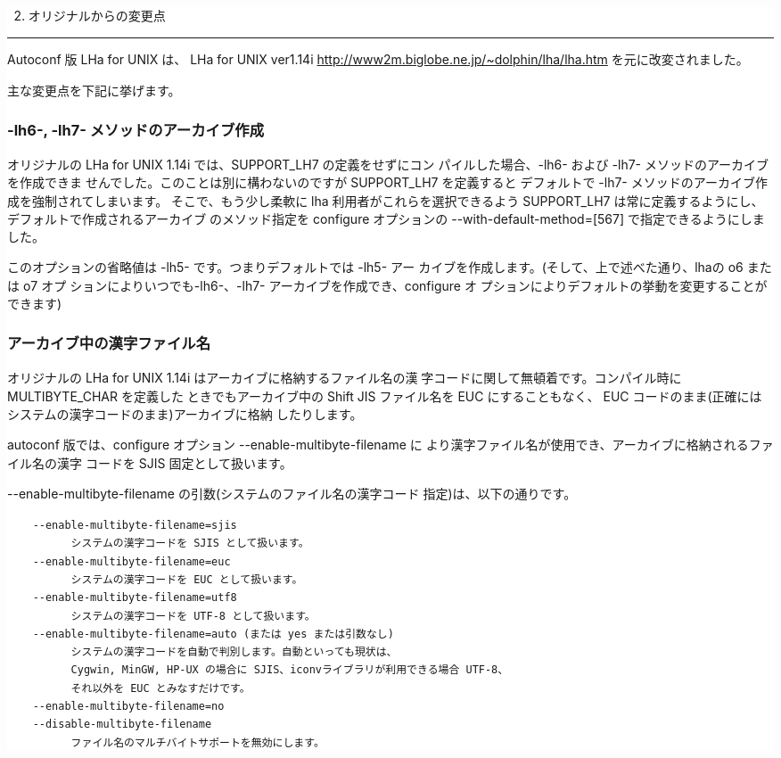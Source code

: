 2. オリジナルからの変更点
----------------------------------------

Autoconf 版 LHa for UNIX は、
LHa for UNIX ver1.14i <http://www2m.biglobe.ne.jp/~dolphin/lha/lha.htm>
を元に改変されました。

主な変更点を下記に挙げます。

### -lh6-, -lh7- メソッドのアーカイブ作成

オリジナルの LHa for UNIX 1.14i では、SUPPORT_LH7 の定義をせずにコン
パイルした場合、-lh6- および -lh7- メソッドのアーカイブを作成できま
せんでした。このことは別に構わないのですが SUPPORT_LH7 を定義すると
デフォルトで -lh7- メソッドのアーカイブ作成を強制されてしまいます。
そこで、もう少し柔軟に lha 利用者がこれらを選択できるよう 
SUPPORT_LH7 は常に定義するようにし、デフォルトで作成されるアーカイブ
のメソッド指定を configure オプションの --with-default-method=[567] 
で指定できるようにしました。

このオプションの省略値は -lh5- です。つまりデフォルトでは -lh5- アー
カイブを作成します。(そして、上で述べた通り、lhaの o6 または o7 オプ
ションによりいつでも-lh6-、-lh7- アーカイブを作成でき、configure オ
プションによりデフォルトの挙動を変更することができます)

### アーカイブ中の漢字ファイル名

オリジナルの LHa for UNIX 1.14i はアーカイブに格納するファイル名の漢
字コードに関して無頓着です。コンパイル時に MULTIBYTE_CHAR を定義した
ときでもアーカイブ中の Shift JIS ファイル名を EUC にすることもなく、
EUC コードのまま(正確にはシステムの漢字コードのまま)アーカイブに格納
したりします。

autoconf 版では、configure オプション --enable-multibyte-filename に
より漢字ファイル名が使用でき、アーカイブに格納されるファイル名の漢字
コードを SJIS 固定として扱います。

--enable-multibyte-filename の引数(システムのファイル名の漢字コード
指定)は、以下の通りです。

```
    --enable-multibyte-filename=sjis
          システムの漢字コードを SJIS として扱います。
    --enable-multibyte-filename=euc
          システムの漢字コードを EUC として扱います。
    --enable-multibyte-filename=utf8
          システムの漢字コードを UTF-8 として扱います。
    --enable-multibyte-filename=auto (または yes または引数なし)
          システムの漢字コードを自動で判別します。自動といっても現状は、
          Cygwin, MinGW, HP-UX の場合に SJIS、iconvライブラリが利用できる場合 UTF-8、
          それ以外を EUC とみなすだけです。
    --enable-multibyte-filename=no
    --disable-multibyte-filename
          ファイル名のマルチバイトサポートを無効にします。
```
